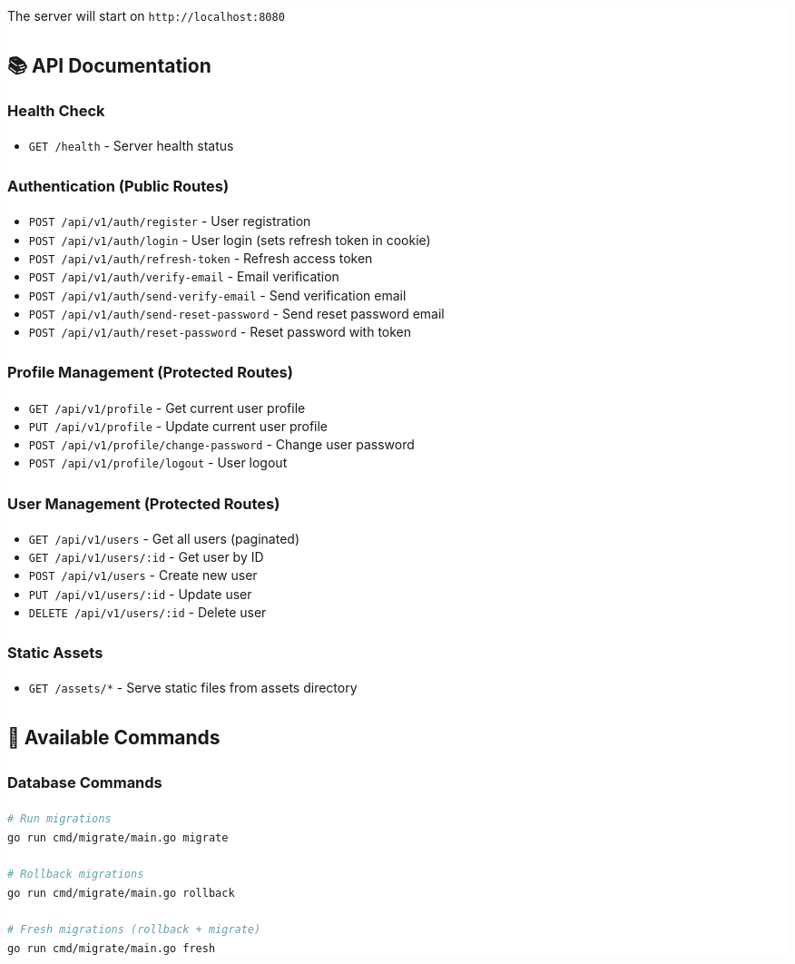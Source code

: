 The server will start on `http://localhost:8080`

## 📚 API Documentation

### Health Check

- `GET /health` - Server health status

### Authentication (Public Routes)

- `POST /api/v1/auth/register` - User registration
- `POST /api/v1/auth/login` - User login (sets refresh token in cookie)
- `POST /api/v1/auth/refresh-token` - Refresh access token
- `POST /api/v1/auth/verify-email` - Email verification
- `POST /api/v1/auth/send-verify-email` - Send verification email
- `POST /api/v1/auth/send-reset-password` - Send reset password email
- `POST /api/v1/auth/reset-password` - Reset password with token

### Profile Management (Protected Routes)

- `GET /api/v1/profile` - Get current user profile
- `PUT /api/v1/profile` - Update current user profile
- `POST /api/v1/profile/change-password` - Change user password
- `POST /api/v1/profile/logout` - User logout

### User Management (Protected Routes)

- `GET /api/v1/users` - Get all users (paginated)
- `GET /api/v1/users/:id` - Get user by ID
- `POST /api/v1/users` - Create new user
- `PUT /api/v1/users/:id` - Update user
- `DELETE /api/v1/users/:id` - Delete user

### Static Assets

- `GET /assets/*` - Serve static files from assets directory

## 🔧 Available Commands

### Database Commands

```bash
# Run migrations
go run cmd/migrate/main.go migrate

# Rollback migrations
go run cmd/migrate/main.go rollback

# Fresh migrations (rollback + migrate)
go run cmd/migrate/main.go fresh
```
